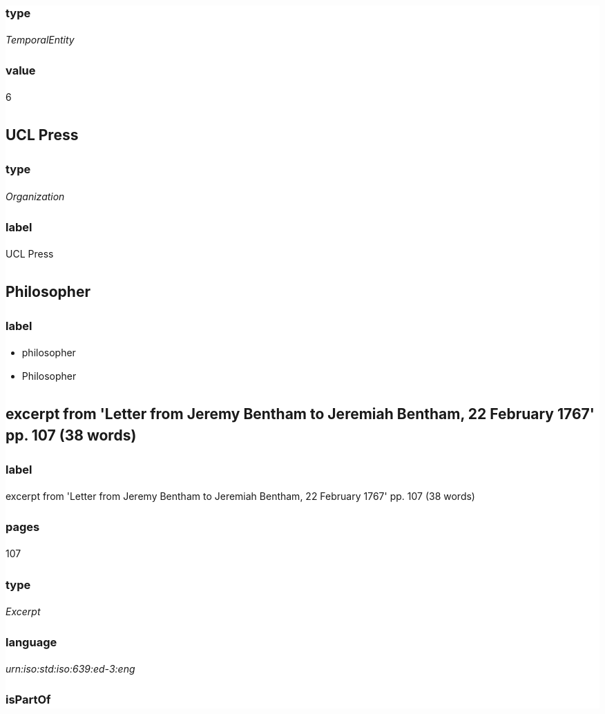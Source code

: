 ### type


*TemporalEntity*

### value


6

## UCL Press

### type


*Organization*

### label


UCL Press

## Philosopher

### label

 - philosopher

 - Philosopher

## excerpt from 'Letter from Jeremy Bentham to Jeremiah Bentham, 22 February 1767' pp. 107 (38 words)

### label


excerpt from 'Letter from Jeremy Bentham to Jeremiah Bentham, 22 February 1767' pp. 107 (38 words)

### pages


107

### type


*Excerpt*

### language


*urn:iso:std:iso:639:ed-3:eng*

### isPartOf
